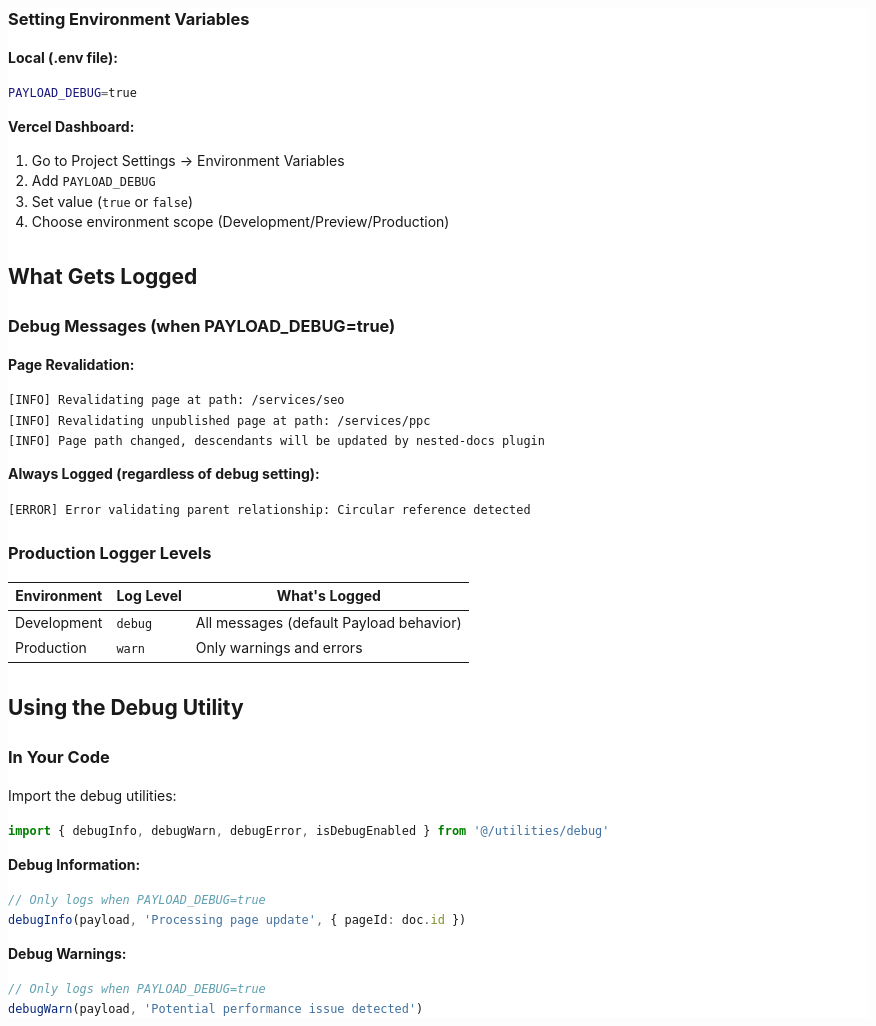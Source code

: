 ### Setting Environment Variables

**Local (.env file):**
```bash
PAYLOAD_DEBUG=true
```

**Vercel Dashboard:**
1. Go to Project Settings → Environment Variables
2. Add `PAYLOAD_DEBUG`
3. Set value (`true` or `false`)
4. Choose environment scope (Development/Preview/Production)

## What Gets Logged

### Debug Messages (when PAYLOAD_DEBUG=true)

**Page Revalidation:**
```
[INFO] Revalidating page at path: /services/seo
[INFO] Revalidating unpublished page at path: /services/ppc
[INFO] Page path changed, descendants will be updated by nested-docs plugin
```

**Always Logged (regardless of debug setting):**
```
[ERROR] Error validating parent relationship: Circular reference detected
```

### Production Logger Levels

| Environment | Log Level | What's Logged |
|-------------|-----------|---------------|
| Development | `debug` | All messages (default Payload behavior) |
| Production | `warn` | Only warnings and errors |

## Using the Debug Utility

### In Your Code

Import the debug utilities:

```typescript
import { debugInfo, debugWarn, debugError, isDebugEnabled } from '@/utilities/debug'
```

**Debug Information:**
```typescript
// Only logs when PAYLOAD_DEBUG=true
debugInfo(payload, 'Processing page update', { pageId: doc.id })
```

**Debug Warnings:**
```typescript
// Only logs when PAYLOAD_DEBUG=true
debugWarn(payload, 'Potential performance issue detected')
```
